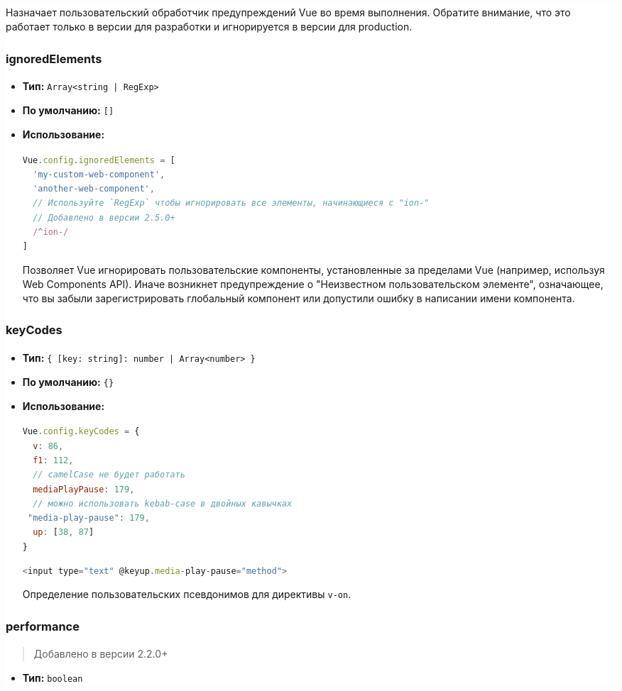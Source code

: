   Назначает пользовательский обработчик предупреждений Vue во время выполнения. Обратите внимание, что это работает только в версии для разработки и игнорируется в версии для production.

### ignoredElements

- **Тип:** `Array<string | RegExp>`

- **По умолчанию:** `[]`

- **Использование:**

  ``` js
  Vue.config.ignoredElements = [
    'my-custom-web-component',
    'another-web-component',
    // Используйте `RegExp` чтобы игнорировать все элементы, начинающиеся с "ion-"
    // Добавлено в версии 2.5.0+
    /^ion-/
  ]
  ```

  Позволяет Vue игнорировать пользовательские компоненты, установленные за пределами Vue (например, используя Web Components API). Иначе возникнет предупреждение о "Неизвестном пользовательском элементе", означающее, что вы забыли зарегистрировать глобальный компонент или допустили ошибку в написании имени компонента.

### keyCodes

- **Тип:** `{ [key: string]: number | Array<number> }`

- **По умолчанию:** `{}`

- **Использование:**

  ``` js
  Vue.config.keyCodes = {
    v: 86,
    f1: 112,
    // camelCase не будет работать
    mediaPlayPause: 179,
    // можно использовать kebab-case в двойных кавычках
   "media-play-pause": 179,
    up: [38, 87]
  }
  ```

  ```js
  <input type="text" @keyup.media-play-pause="method">
  ```

  Определение пользовательских псевдонимов для директивы `v-on`.

### performance

> Добавлено в версии 2.2.0+

- **Тип:** `boolean`
